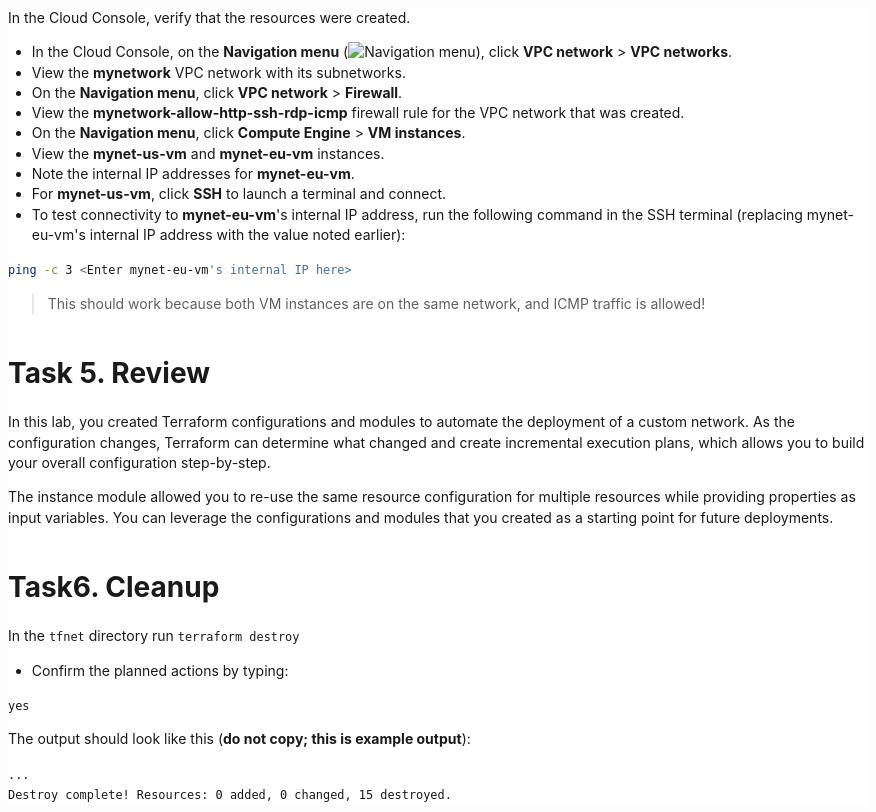 In the Cloud Console, verify that the resources were created.

* In the Cloud Console, on the **Navigation menu** (![Navigation menu](https://cdn.qwiklabs.com/tkgw1TDgj4Q%2BYKQUW4jUFd0O5OEKlUMBRYbhlCrF0WY%3D)), click **VPC network** > **VPC networks**.
* View the **mynetwork** VPC network with its subnetworks.
* On the **Navigation menu**, click **VPC network** > **Firewall**.
* View the **mynetwork-allow-http-ssh-rdp-icmp** firewall rule for the VPC network that was created.
* On the **Navigation menu**, click **Compute Engine** > **VM instances**.
* View the **mynet-us-vm** and **mynet-eu-vm** instances.
* Note the internal IP addresses for **mynet-eu-vm**.
* For **mynet-us-vm**, click **SSH** to launch a terminal and connect.
* To test connectivity to **mynet-eu-vm**'s internal IP address, run the following command in the SSH terminal (replacing mynet-eu-vm's internal IP address with the value noted earlier):

```bash
ping -c 3 <Enter mynet-eu-vm's internal IP here>
```



> This should work because both VM instances are on the same network, and ICMP traffic is allowed!



# Task 5. Review

In this lab, you created Terraform configurations and modules to automate the deployment of a custom network. As the configuration changes, Terraform can determine what changed and create incremental execution plans, which allows you to build your overall configuration step-by-step.

The instance module allowed you to re-use the same resource configuration for multiple resources while providing properties as input variables. You can leverage the configurations and modules that you created as a starting point for future deployments.



# Task6. Cleanup 

In the `tfnet` directory run `terraform destroy`

* Confirm the planned actions by typing:

```
yes
```

The output should look like this (**do not copy; this is example output**):

```
...
Destroy complete! Resources: 0 added, 0 changed, 15 destroyed.
```

